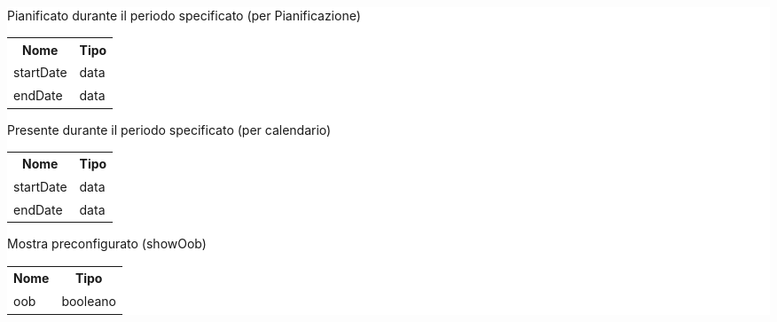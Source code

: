Pianificato durante il periodo specificato (per Pianificazione)

<table>
    <tr>
    <th>Nome</th>
    <th>Tipo</th>
    </tr>
    <tr>
    <td>startDate</td>
    <td>data</td>
    </tr>
    <tr>
    <td>endDate</td>
    <td>data</td>
    </tr>
</table>

Presente durante il periodo specificato (per calendario)

<table>
    <tr>
    <th>Nome</th>
    <th>Tipo</th>
    </tr>
    <tr>
    <td>startDate</td>
    <td>data</td>
    </tr>
    <tr>
    <td>endDate</td>
    <td>data</td>
    </tr>
</table>

Mostra preconfigurato (showOob)

<table>
    <tr>
    <th>Nome</th>
    <th>Tipo</th>
    </tr>
    <tr>
    <td>oob</td>
    <td>booleano</td>
    </tr>
</table>
